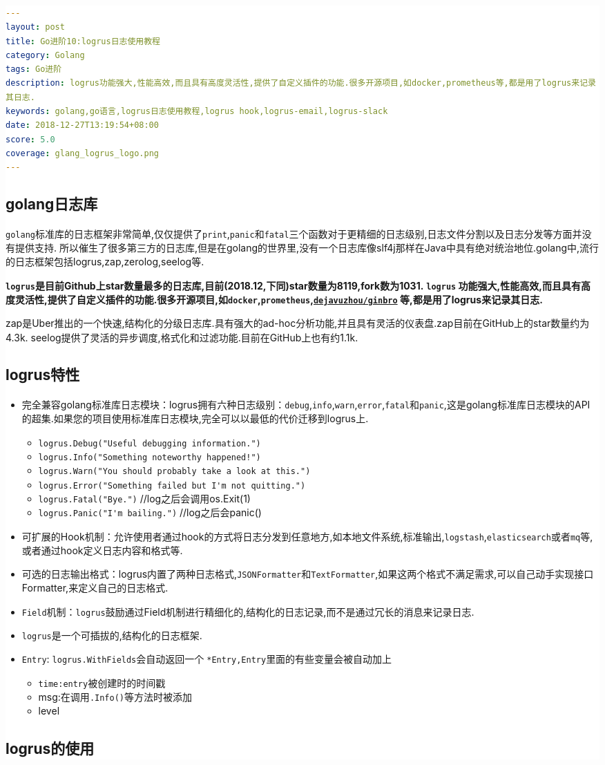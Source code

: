 ```yaml
---
layout: post
title: Go进阶10:logrus日志使用教程
category: Golang
tags: Go进阶
description: logrus功能强大,性能高效,而且具有高度灵活性,提供了自定义插件的功能.很多开源项目,如docker,prometheus等,都是用了logrus来记录其日志.
keywords: golang,go语言,logrus日志使用教程,logrus hook,logrus-email,logrus-slack
date: 2018-12-27T13:19:54+08:00
score: 5.0
coverage: glang_logrus_logo.png
---
```


## golang日志库

`golang`标准库的日志框架非常简单,仅仅提供了`print`,`panic`和`fatal`三个函数对于更精细的日志级别,日志文件分割以及日志分发等方面并没有提供支持.
所以催生了很多第三方的日志库,但是在golang的世界里,没有一个日志库像slf4j那样在Java中具有绝对统治地位.golang中,流行的日志框架包括logrus,zap,zerolog,seelog等.

**`logrus`是目前Github上star数量最多的日志库,目前(2018.12,下同)star数量为8119,fork数为1031.**
**`logrus`
功能强大,性能高效,而且具有高度灵活性,提供了自定义插件的功能.很多开源项目,如`docker`,`prometheus`,[`dejavuzhou/ginbro`](https://github.com/libragen/ginbro/blob/master/readme_zh.md)
等,都是用了logrus来记录其日志.**

zap是Uber推出的一个快速,结构化的分级日志库.具有强大的ad-hoc分析功能,并且具有灵活的仪表盘.zap目前在GitHub上的star数量约为4.3k.
seelog提供了灵活的异步调度,格式化和过滤功能.目前在GitHub上也有约1.1k.

## logrus特性

- 完全兼容golang标准库日志模块：logrus拥有六种日志级别：`debug`,`info`,`warn`,`error`,`fatal`和`panic`,这是golang标准库日志模块的API的超集.如果您的项目使用标准库日志模块,完全可以以最低的代价迁移到logrus上.
    - `logrus.Debug("Useful debugging information.")`
    - `logrus.Info("Something noteworthy happened!")`
    - `logrus.Warn("You should probably take a look at this.")`
    - `logrus.Error("Something failed but I'm not quitting.")`
    - `logrus.Fatal("Bye.")`   //log之后会调用os.Exit(1)
    - `logrus.Panic("I'm bailing.")`   //log之后会panic()

- 可扩展的Hook机制：允许使用者通过hook的方式将日志分发到任意地方,如本地文件系统,标准输出,`logstash`,`elasticsearch`或者`mq`等,或者通过hook定义日志内容和格式等.
- 可选的日志输出格式：logrus内置了两种日志格式,`JSONFormatter`和`TextFormatter`,如果这两个格式不满足需求,可以自己动手实现接口Formatter,来定义自己的日志格式.
- `Field`机制：`logrus`鼓励通过Field机制进行精细化的,结构化的日志记录,而不是通过冗长的消息来记录日志.
- `logrus`是一个可插拔的,结构化的日志框架.
- `Entry`: `logrus.WithFields`会自动返回一个 `*Entry,Entry`里面的有些变量会被自动加上
    - `time:entry`被创建时的时间戳
    - msg:在调用`.Info()`等方法时被添加
    - level

## logrus的使用
